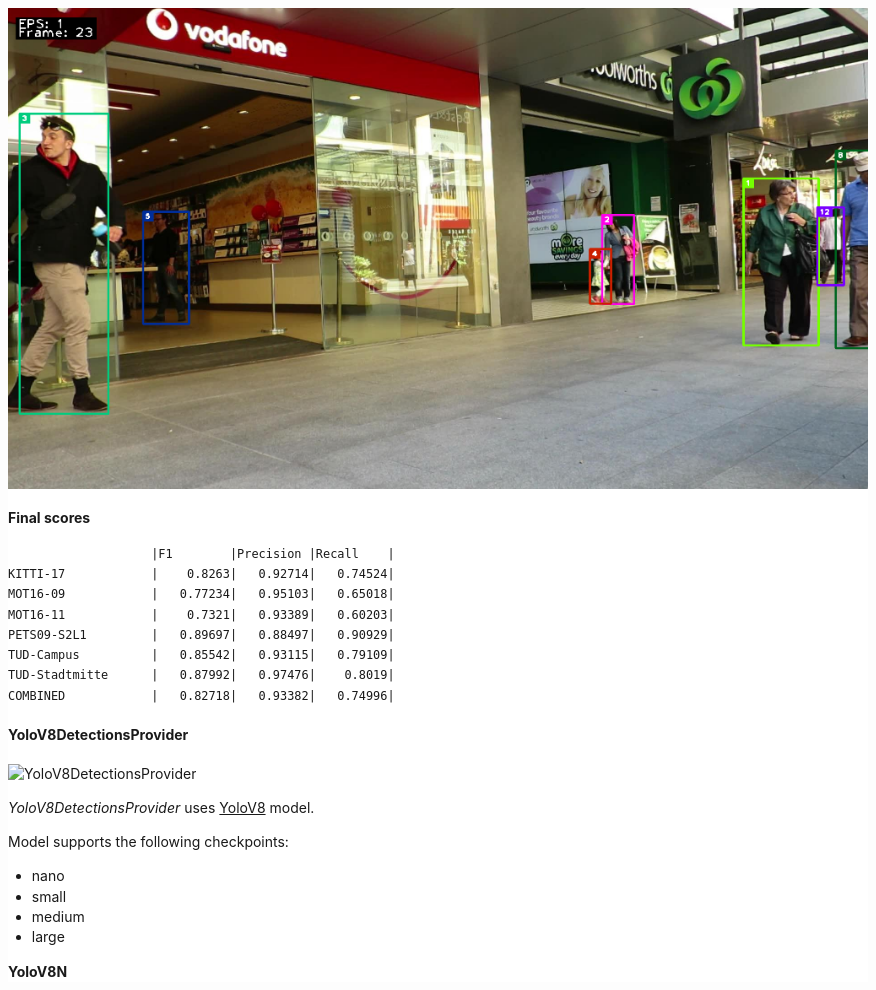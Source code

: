 ![YoloXL](./resources/detection_score_mmdet_yoloxl.png)

**Final scores**

```text
                    |F1        |Precision |Recall    |
KITTI-17            |    0.8263|   0.92714|   0.74524|
MOT16-09            |   0.77234|   0.95103|   0.65018|
MOT16-11            |    0.7321|   0.93389|   0.60203|
PETS09-S2L1         |   0.89697|   0.88497|   0.90929|
TUD-Campus          |   0.85542|   0.93115|   0.79109|
TUD-Stadtmitte      |   0.87992|   0.97476|    0.8019|
COMBINED            |   0.82718|   0.93382|   0.74996|
```

#### YoloV8DetectionsProvider

![YoloV8DetectionsProvider](./resources/yolov8_detections_provider.png)

_YoloV8DetectionsProvider_ uses [YoloV8](https://github.com/ultralytics/ultralytics) model.

Model supports the following checkpoints:
- nano
- small
- medium
- large


**YoloV8N**
